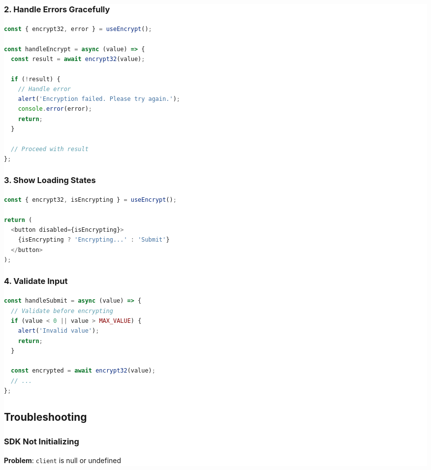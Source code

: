 ### 2. Handle Errors Gracefully

```typescript
const { encrypt32, error } = useEncrypt();

const handleEncrypt = async (value) => {
  const result = await encrypt32(value);

  if (!result) {
    // Handle error
    alert('Encryption failed. Please try again.');
    console.error(error);
    return;
  }

  // Proceed with result
};
```

### 3. Show Loading States

```typescript
const { encrypt32, isEncrypting } = useEncrypt();

return (
  <button disabled={isEncrypting}>
    {isEncrypting ? 'Encrypting...' : 'Submit'}
  </button>
);
```

### 4. Validate Input

```typescript
const handleSubmit = async (value) => {
  // Validate before encrypting
  if (value < 0 || value > MAX_VALUE) {
    alert('Invalid value');
    return;
  }

  const encrypted = await encrypt32(value);
  // ...
};
```

## Troubleshooting

### SDK Not Initializing

**Problem**: `client` is null or undefined
